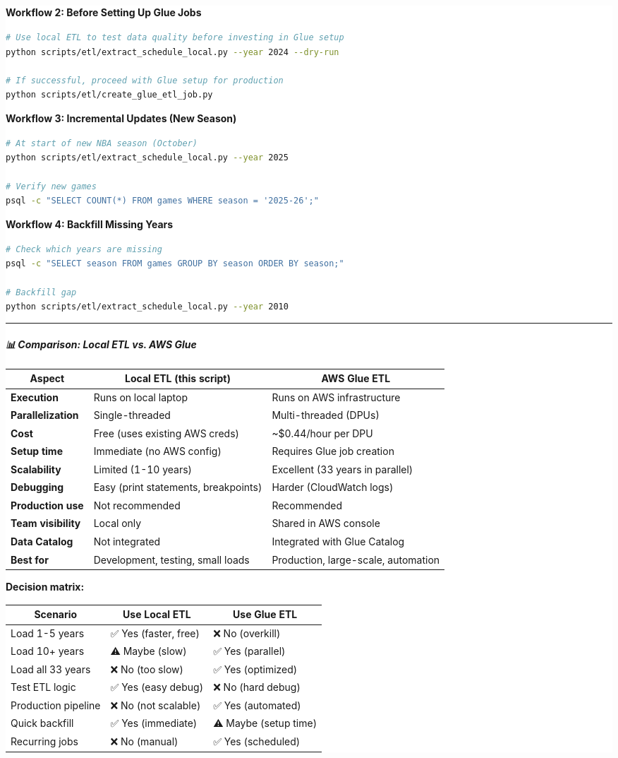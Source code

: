 **Workflow 2: Before Setting Up Glue Jobs**
```bash
# Use local ETL to test data quality before investing in Glue setup
python scripts/etl/extract_schedule_local.py --year 2024 --dry-run

# If successful, proceed with Glue setup for production
python scripts/etl/create_glue_etl_job.py
```

**Workflow 3: Incremental Updates (New Season)**
```bash
# At start of new NBA season (October)
python scripts/etl/extract_schedule_local.py --year 2025

# Verify new games
psql -c "SELECT COUNT(*) FROM games WHERE season = '2025-26';"
```

**Workflow 4: Backfill Missing Years**
```bash
# Check which years are missing
psql -c "SELECT season FROM games GROUP BY season ORDER BY season;"

# Backfill gap
python scripts/etl/extract_schedule_local.py --year 2010
```

---

##### 📊 Comparison: Local ETL vs. AWS Glue

| Aspect | Local ETL (this script) | AWS Glue ETL |
|--------|------------------------|--------------|
| **Execution** | Runs on local laptop | Runs on AWS infrastructure |
| **Parallelization** | Single-threaded | Multi-threaded (DPUs) |
| **Cost** | Free (uses existing AWS creds) | ~$0.44/hour per DPU |
| **Setup time** | Immediate (no AWS config) | Requires Glue job creation |
| **Scalability** | Limited (1-10 years) | Excellent (33 years in parallel) |
| **Debugging** | Easy (print statements, breakpoints) | Harder (CloudWatch logs) |
| **Production use** | Not recommended | Recommended |
| **Team visibility** | Local only | Shared in AWS console |
| **Data Catalog** | Not integrated | Integrated with Glue Catalog |
| **Best for** | Development, testing, small loads | Production, large-scale, automation |

**Decision matrix:**

| Scenario | Use Local ETL | Use Glue ETL |
|----------|---------------|--------------|
| Load 1-5 years | ✅ Yes (faster, free) | ❌ No (overkill) |
| Load 10+ years | ⚠️ Maybe (slow) | ✅ Yes (parallel) |
| Load all 33 years | ❌ No (too slow) | ✅ Yes (optimized) |
| Test ETL logic | ✅ Yes (easy debug) | ❌ No (hard debug) |
| Production pipeline | ❌ No (not scalable) | ✅ Yes (automated) |
| Quick backfill | ✅ Yes (immediate) | ⚠️ Maybe (setup time) |
| Recurring jobs | ❌ No (manual) | ✅ Yes (scheduled) |
